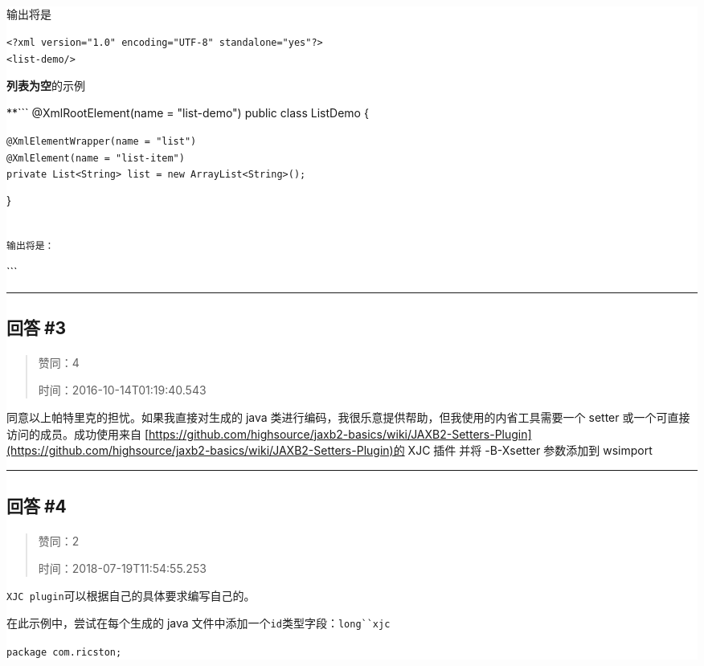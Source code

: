 输出将是

```
<?xml version="1.0" encoding="UTF-8" standalone="yes"?>
<list-demo/> 
```

**列表为空**的示例

 **```
@XmlRootElement(name = "list-demo")
public class ListDemo {

    @XmlElementWrapper(name = "list")
    @XmlElement(name = "list-item")
    private List<String> list = new ArrayList<String>();

} 
```

输出将是：

```
<?xml version="1.0" encoding="UTF-8" standalone="yes"?>
<list-demo>
    <list/>
</list-demo> 
```

* * *

## 回答 #3

> 赞同：4
> 
> 时间：2016-10-14T01:19:40.543

同意以上帕特里克的担忧。如果我直接对生成的 java 类进行编码，我很乐意提供帮助，但我使用的内省工具需要一个 setter 或一个可直接访问的成员。成功使用来自 [https://github.com/highsource/jaxb2-basics/wiki/JAXB2-Setters-Plugin](https://github.com/highsource/jaxb2-basics/wiki/JAXB2-Setters-Plugin)的 XJC 插件 并将 -B-Xsetter 参数添加到 wsimport

* * *

## 回答 #4

> 赞同：2
> 
> 时间：2018-07-19T11:54:55.253

`XJC plugin`可以根据自己的具体要求编写自己的。

在此示例中，尝试在每个生成的 java 文件中添加一个`id`类型字段：`long``xjc`

```
package com.ricston;
